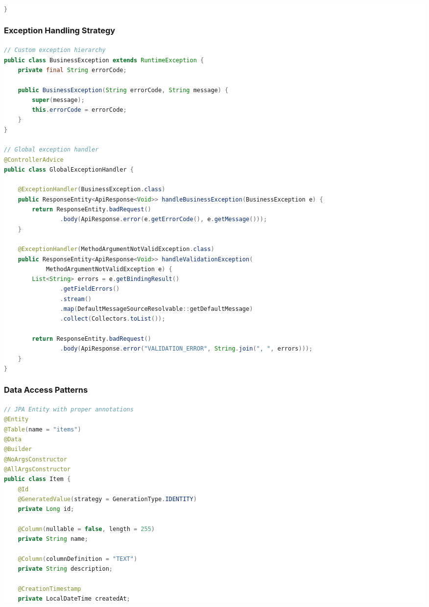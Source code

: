 ```java
}
```

### Exception Handling Strategy
```java
// Custom exception hierarchy
public class BusinessException extends RuntimeException {
    private final String errorCode;

    public BusinessException(String errorCode, String message) {
        super(message);
        this.errorCode = errorCode;
    }
}

// Global exception handler
@ControllerAdvice
public class GlobalExceptionHandler {

    @ExceptionHandler(BusinessException.class)
    public ResponseEntity<ApiResponse<Void>> handleBusinessException(BusinessException e) {
        return ResponseEntity.badRequest()
                .body(ApiResponse.error(e.getErrorCode(), e.getMessage()));
    }

    @ExceptionHandler(MethodArgumentNotValidException.class)
    public ResponseEntity<ApiResponse<Void>> handleValidationException(
            MethodArgumentNotValidException e) {
        List<String> errors = e.getBindingResult()
                .getFieldErrors()
                .stream()
                .map(DefaultMessageSourceResolvable::getDefaultMessage)
                .collect(Collectors.toList());

        return ResponseEntity.badRequest()
                .body(ApiResponse.error("VALIDATION_ERROR", String.join(", ", errors)));
    }
}
```

### Data Access Patterns
```java
// JPA Entity with proper annotations
@Entity
@Table(name = "items")
@Data
@Builder
@NoArgsConstructor
@AllArgsConstructor
public class Item {
    @Id
    @GeneratedValue(strategy = GenerationType.IDENTITY)
    private Long id;

    @Column(nullable = false, length = 255)
    private String name;

    @Column(columnDefinition = "TEXT")
    private String description;

    @CreationTimestamp
    private LocalDateTime createdAt;

```